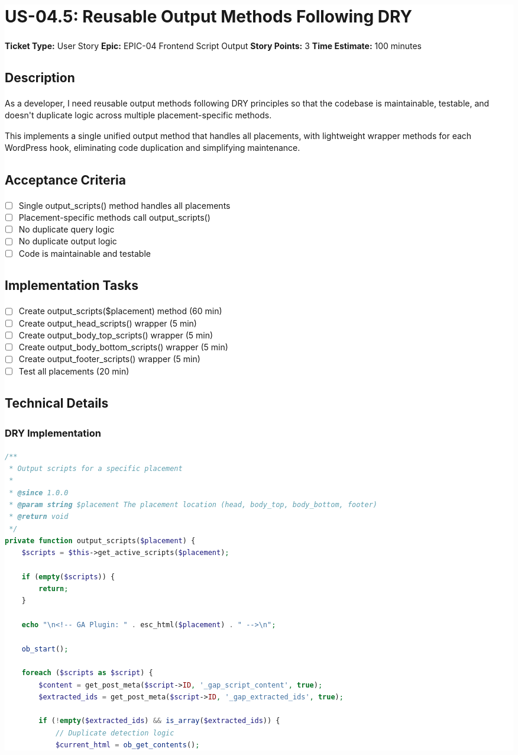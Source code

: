 # US-04.5: Reusable Output Methods Following DRY

**Ticket Type:** User Story
**Epic:** EPIC-04 Frontend Script Output
**Story Points:** 3
**Time Estimate:** 100 minutes

## Description

As a developer, I need reusable output methods following DRY principles so that the codebase is maintainable, testable, and doesn't duplicate logic across multiple placement-specific methods.

This implements a single unified output method that handles all placements, with lightweight wrapper methods for each WordPress hook, eliminating code duplication and simplifying maintenance.

## Acceptance Criteria

- [ ] Single output_scripts() method handles all placements
- [ ] Placement-specific methods call output_scripts()
- [ ] No duplicate query logic
- [ ] No duplicate output logic
- [ ] Code is maintainable and testable

## Implementation Tasks

- [ ] Create output_scripts($placement) method (60 min)
- [ ] Create output_head_scripts() wrapper (5 min)
- [ ] Create output_body_top_scripts() wrapper (5 min)
- [ ] Create output_body_bottom_scripts() wrapper (5 min)
- [ ] Create output_footer_scripts() wrapper (5 min)
- [ ] Test all placements (20 min)

## Technical Details

### DRY Implementation

```php
/**
 * Output scripts for a specific placement
 *
 * @since 1.0.0
 * @param string $placement The placement location (head, body_top, body_bottom, footer)
 * @return void
 */
private function output_scripts($placement) {
    $scripts = $this->get_active_scripts($placement);

    if (empty($scripts)) {
        return;
    }

    echo "\n<!-- GA Plugin: " . esc_html($placement) . " -->\n";

    ob_start();

    foreach ($scripts as $script) {
        $content = get_post_meta($script->ID, '_gap_script_content', true);
        $extracted_ids = get_post_meta($script->ID, '_gap_extracted_ids', true);

        if (!empty($extracted_ids) && is_array($extracted_ids)) {
            // Duplicate detection logic
            $current_html = ob_get_contents();
```